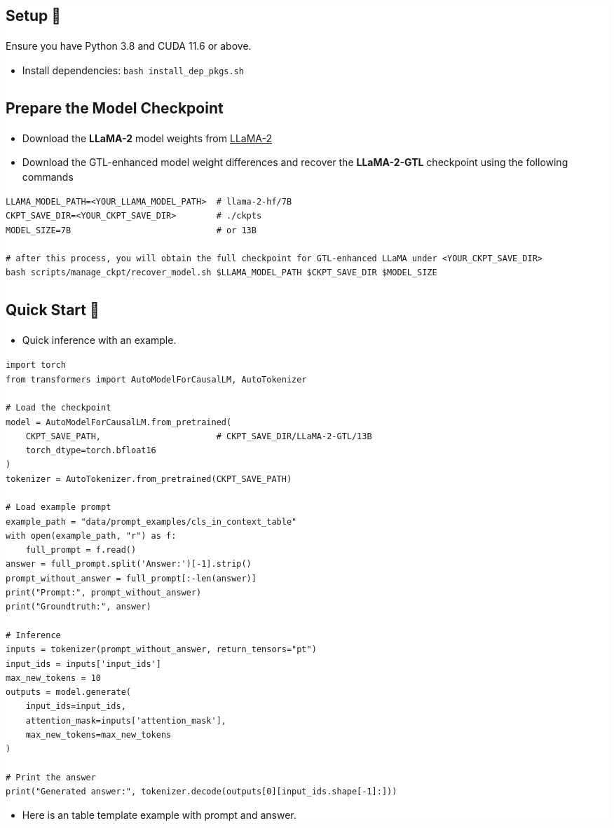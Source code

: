 ## Setup :wrench:
Ensure you have Python 3.8 and CUDA 11.6 or above.
- Install dependencies: `bash install_dep_pkgs.sh`

## Prepare the Model Checkpoint
- Download the **LLaMA-2** model weights from [LLaMA-2](https://llama.meta.com/llama-downloads)

- Download the GTL-enhanced model weight differences and recover the **LLaMA-2-GTL** checkpoint using the following commands
```
LLAMA_MODEL_PATH=<YOUR_LLAMA_MODEL_PATH>  # llama-2-hf/7B
CKPT_SAVE_DIR=<YOUR_CKPT_SAVE_DIR>        # ./ckpts
MODEL_SIZE=7B                             # or 13B

# after this process, you will obtain the full checkpoint for GTL-enhanced LLaMA under <YOUR_CKPT_SAVE_DIR>
bash scripts/manage_ckpt/recover_model.sh $LLAMA_MODEL_PATH $CKPT_SAVE_DIR $MODEL_SIZE
```

## Quick Start :rocket:
- Quick inference with an example.
```
import torch
from transformers import AutoModelForCausalLM, AutoTokenizer

# Load the checkpoint
model = AutoModelForCausalLM.from_pretrained(
    CKPT_SAVE_PATH,                       # CKPT_SAVE_DIR/LLaMA-2-GTL/13B
    torch_dtype=torch.bfloat16
)
tokenizer = AutoTokenizer.from_pretrained(CKPT_SAVE_PATH)

# Load example prompt
example_path = "data/prompt_examples/cls_in_context_table"
with open(example_path, "r") as f:
    full_prompt = f.read()
answer = full_prompt.split('Answer:')[-1].strip()
prompt_without_answer = full_prompt[:-len(answer)]
print("Prompt:", prompt_without_answer)
print("Groundtruth:", answer)

# Inference
inputs = tokenizer(prompt_without_answer, return_tensors="pt")
input_ids = inputs['input_ids']
max_new_tokens = 10
outputs = model.generate(
    input_ids=input_ids,
    attention_mask=inputs['attention_mask'],
    max_new_tokens=max_new_tokens
)

# Print the answer
print("Generated answer:", tokenizer.decode(outputs[0][input_ids.shape[-1]:]))
```
- Here is an table template example with prompt and answer.